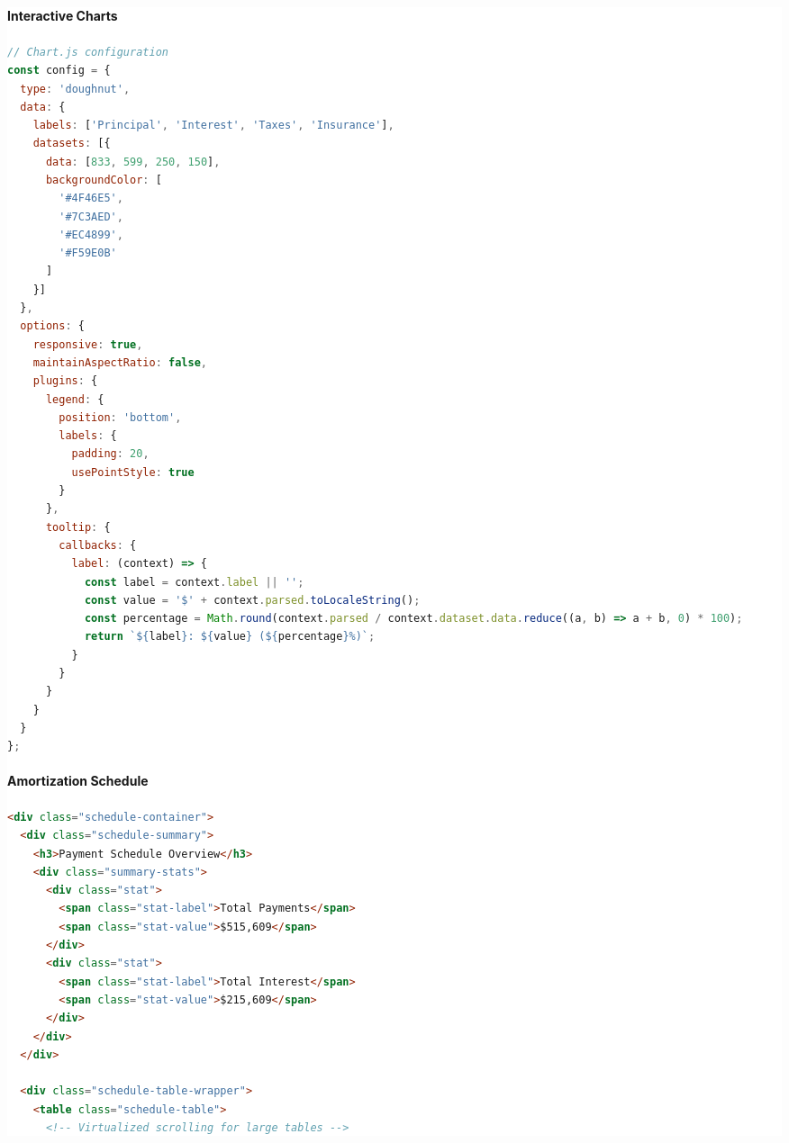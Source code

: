 #### Interactive Charts
```javascript
// Chart.js configuration
const config = {
  type: 'doughnut',
  data: {
    labels: ['Principal', 'Interest', 'Taxes', 'Insurance'],
    datasets: [{
      data: [833, 599, 250, 150],
      backgroundColor: [
        '#4F46E5',
        '#7C3AED',
        '#EC4899',
        '#F59E0B'
      ]
    }]
  },
  options: {
    responsive: true,
    maintainAspectRatio: false,
    plugins: {
      legend: {
        position: 'bottom',
        labels: {
          padding: 20,
          usePointStyle: true
        }
      },
      tooltip: {
        callbacks: {
          label: (context) => {
            const label = context.label || '';
            const value = '$' + context.parsed.toLocaleString();
            const percentage = Math.round(context.parsed / context.dataset.data.reduce((a, b) => a + b, 0) * 100);
            return `${label}: ${value} (${percentage}%)`;
          }
        }
      }
    }
  }
};
```

#### Amortization Schedule
```html
<div class="schedule-container">
  <div class="schedule-summary">
    <h3>Payment Schedule Overview</h3>
    <div class="summary-stats">
      <div class="stat">
        <span class="stat-label">Total Payments</span>
        <span class="stat-value">$515,609</span>
      </div>
      <div class="stat">
        <span class="stat-label">Total Interest</span>
        <span class="stat-value">$215,609</span>
      </div>
    </div>
  </div>
  
  <div class="schedule-table-wrapper">
    <table class="schedule-table">
      <!-- Virtualized scrolling for large tables -->
```